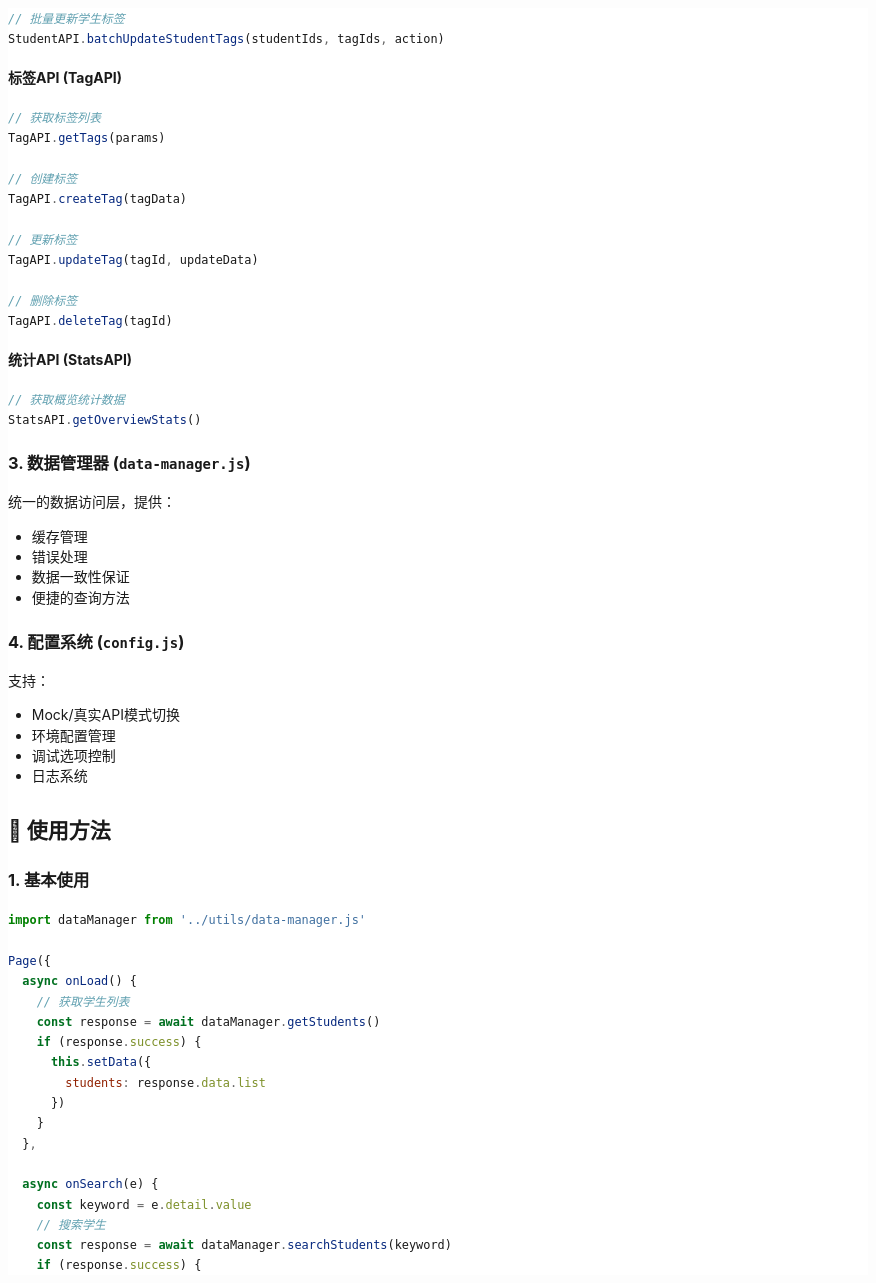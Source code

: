```javascript
// 批量更新学生标签
StudentAPI.batchUpdateStudentTags(studentIds, tagIds, action)
```

#### 标签API (TagAPI)
```javascript
// 获取标签列表
TagAPI.getTags(params)

// 创建标签
TagAPI.createTag(tagData)

// 更新标签
TagAPI.updateTag(tagId, updateData)

// 删除标签
TagAPI.deleteTag(tagId)
```

#### 统计API (StatsAPI)
```javascript
// 获取概览统计数据
StatsAPI.getOverviewStats()
```

### 3. 数据管理器 (`data-manager.js`)

统一的数据访问层，提供：
- 缓存管理
- 错误处理
- 数据一致性保证
- 便捷的查询方法

### 4. 配置系统 (`config.js`)

支持：
- Mock/真实API模式切换
- 环境配置管理
- 调试选项控制
- 日志系统

## 🚀 使用方法

### 1. 基本使用

```javascript
import dataManager from '../utils/data-manager.js'

Page({
  async onLoad() {
    // 获取学生列表
    const response = await dataManager.getStudents()
    if (response.success) {
      this.setData({
        students: response.data.list
      })
    }
  },

  async onSearch(e) {
    const keyword = e.detail.value
    // 搜索学生
    const response = await dataManager.searchStudents(keyword)
    if (response.success) {
```